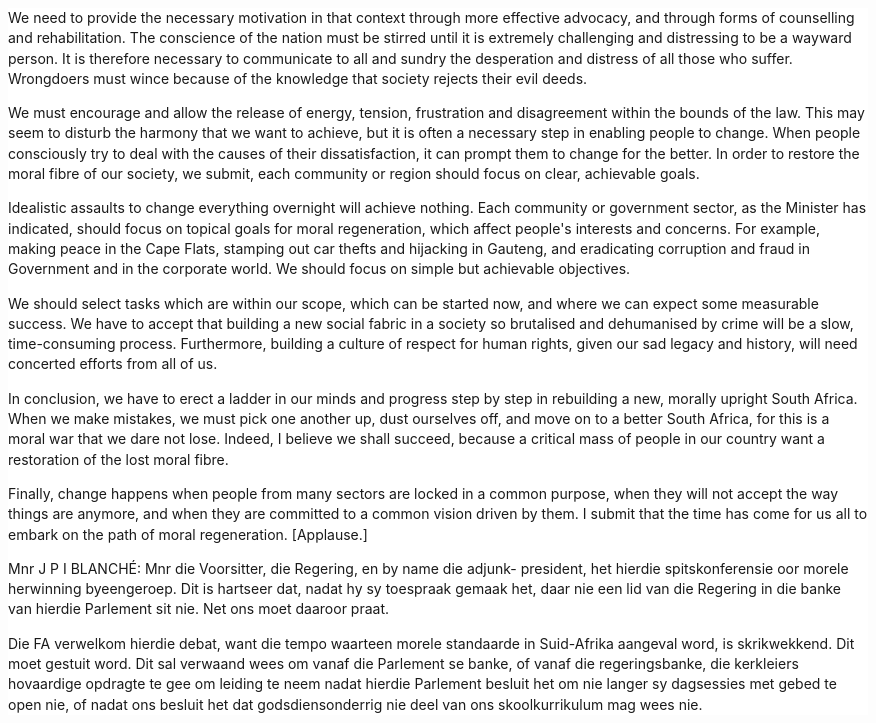 We need to provide the necessary motivation in that context through more
effective advocacy, and through forms of counselling and rehabilitation.
The conscience of the nation must be stirred until it is extremely
challenging and distressing to be a wayward person. It is therefore
necessary to communicate to all and sundry the desperation and distress of
all those who suffer. Wrongdoers must wince because of the knowledge that
society rejects their evil deeds.

We must encourage and allow the release of energy, tension, frustration and
disagreement within the bounds of the law. This may seem to disturb the
harmony that we want to achieve, but it is often a necessary step in
enabling people to change. When people consciously try to deal with the
causes of their dissatisfaction, it can prompt them to change for the
better. In order to restore the moral fibre of our society, we submit, each
community or region should focus on clear, achievable goals.

Idealistic assaults to change everything overnight will achieve nothing.
Each community or government sector, as the Minister has indicated, should
focus on topical goals for moral regeneration, which affect people's
interests and concerns. For example, making peace in the Cape Flats,
stamping out car thefts and hijacking in Gauteng, and eradicating
corruption and fraud in Government and in the corporate world. We should
focus on simple but achievable objectives.

We should select tasks which are within our scope, which can be started
now, and where we can expect some measurable success. We have to accept
that building a new social fabric in a society so brutalised and
dehumanised by crime will be a slow, time-consuming process. Furthermore,
building a culture of respect for human rights, given our sad legacy and
history, will need concerted efforts from all of us.

In conclusion, we have to erect a ladder in our minds and progress step by
step in rebuilding a new, morally upright South Africa. When we make
mistakes, we must pick one another up, dust ourselves off, and move on to a
better South Africa, for this is a moral war that we dare not lose. Indeed,
I believe we shall succeed, because a critical mass of people in our
country want a restoration of the lost moral fibre.

Finally, change happens when people from many sectors are locked in a
common purpose, when they will not accept the way things are anymore, and
when they are committed to a common vision driven by them. I submit that
the time has come for us all to embark on the path of moral regeneration.
[Applause.]

Mnr J P I BLANCHÉ: Mnr die Voorsitter, die Regering, en by name die adjunk-
president, het hierdie spitskonferensie oor morele herwinning byeengeroep.
Dit is hartseer dat, nadat hy sy toespraak gemaak het, daar nie een lid van
die Regering in die banke van hierdie Parlement sit nie. Net ons moet
daaroor praat.

Die FA verwelkom hierdie debat, want die tempo waarteen morele standaarde
in Suid-Afrika aangeval word, is skrikwekkend. Dit moet gestuit word. Dit
sal verwaand wees om vanaf die Parlement se banke, of vanaf die
regeringsbanke, die kerkleiers hovaardige opdragte te gee om leiding te
neem nadat hierdie Parlement besluit het om nie langer sy dagsessies met
gebed te open nie, of nadat ons besluit het dat godsdiensonderrig nie deel
van ons skoolkurrikulum mag wees nie.
